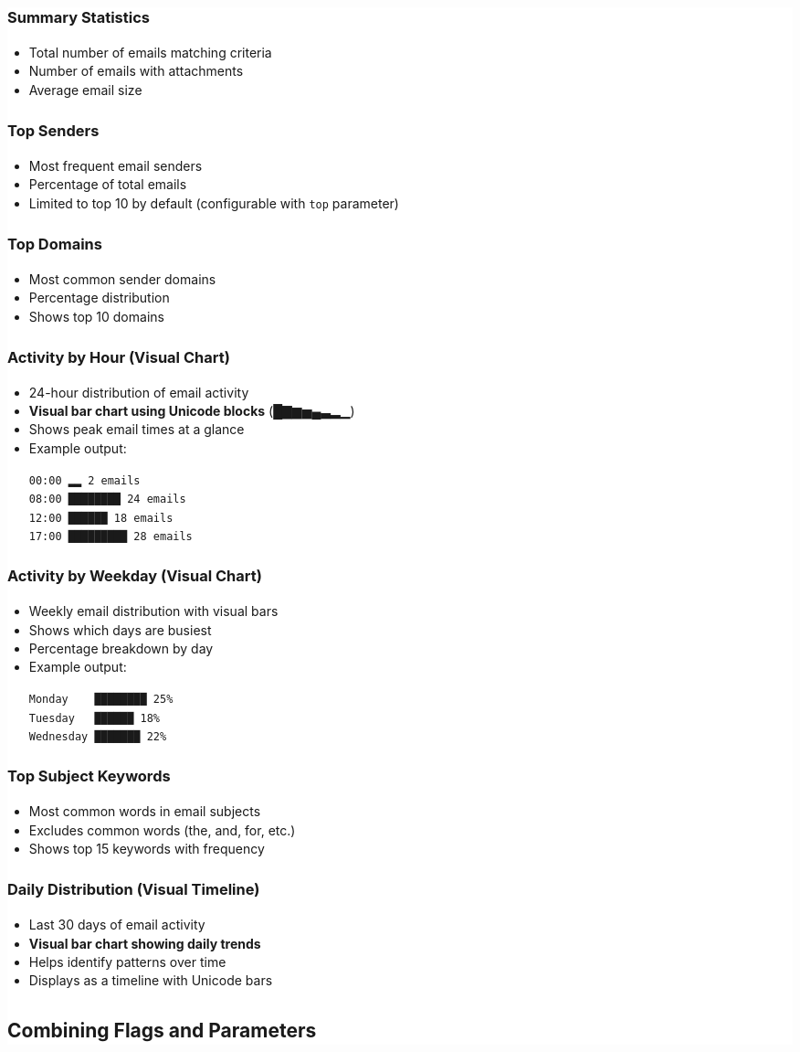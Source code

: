 ### Summary Statistics
- Total number of emails matching criteria
- Number of emails with attachments
- Average email size

### Top Senders
- Most frequent email senders
- Percentage of total emails
- Limited to top 10 by default (configurable with `top` parameter)

### Top Domains
- Most common sender domains
- Percentage distribution
- Shows top 10 domains

### Activity by Hour (Visual Chart)
- 24-hour distribution of email activity
- **Visual bar chart using Unicode blocks** (█▇▆▅▄▃▂▁)
- Shows peak email times at a glance
- Example output:
  ```
  00:00 ▂▂ 2 emails
  08:00 ████████ 24 emails
  12:00 ██████ 18 emails
  17:00 █████████ 28 emails
  ```

### Activity by Weekday (Visual Chart)
- Weekly email distribution with visual bars
- Shows which days are busiest
- Percentage breakdown by day
- Example output:
  ```
  Monday    ████████ 25%
  Tuesday   ██████ 18%
  Wednesday ███████ 22%
  ```

### Top Subject Keywords
- Most common words in email subjects
- Excludes common words (the, and, for, etc.)
- Shows top 15 keywords with frequency

### Daily Distribution (Visual Timeline)
- Last 30 days of email activity
- **Visual bar chart showing daily trends**
- Helps identify patterns over time
- Displays as a timeline with Unicode bars

## Combining Flags and Parameters
